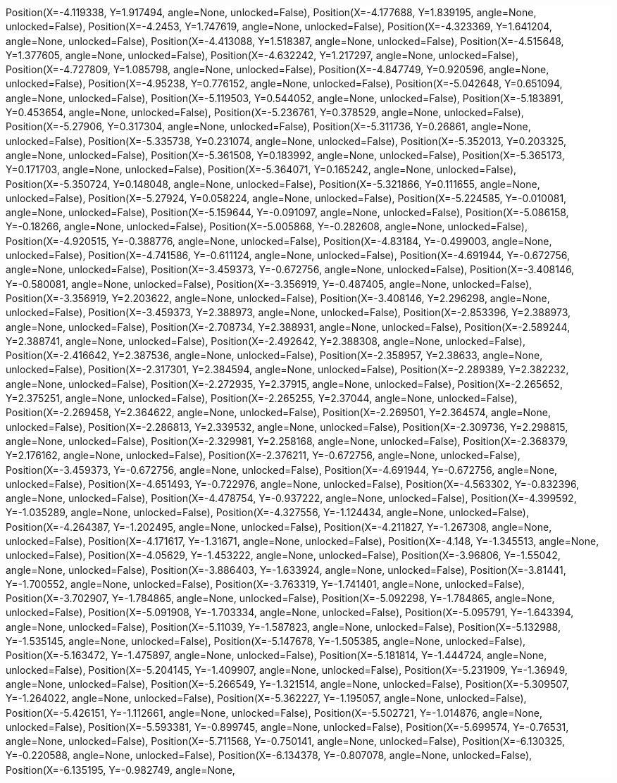 Position(X=-4.119338, Y=1.917494, angle=None, unlocked=False), Position(X=-4.177688, Y=1.839195, angle=None, unlocked=False), Position(X=-4.2453, Y=1.747619, angle=None, unlocked=False), Position(X=-4.323369, Y=1.641204, angle=None, unlocked=False), Position(X=-4.413088, Y=1.518387, angle=None, unlocked=False), Position(X=-4.515648, Y=1.377605, angle=None, unlocked=False), Position(X=-4.632242, Y=1.217297, angle=None, unlocked=False), Position(X=-4.727809, Y=1.085798, angle=None, unlocked=False), Position(X=-4.847749, Y=0.920596, angle=None, unlocked=False), Position(X=-4.95238, Y=0.776152, angle=None, unlocked=False), Position(X=-5.042648, Y=0.651094, angle=None, unlocked=False), Position(X=-5.119503, Y=0.544052, angle=None, unlocked=False), Position(X=-5.183891, Y=0.453654, angle=None, unlocked=False), Position(X=-5.236761, Y=0.378529, angle=None, unlocked=False), Position(X=-5.27906, Y=0.317304, angle=None, unlocked=False), Position(X=-5.311736, Y=0.26861, angle=None, unlocked=False), Position(X=-5.335738, Y=0.231074, angle=None, unlocked=False), Position(X=-5.352013, Y=0.203325, angle=None, unlocked=False), Position(X=-5.361508, Y=0.183992, angle=None, unlocked=False), Position(X=-5.365173, Y=0.171703, angle=None, unlocked=False), Position(X=-5.364071, Y=0.165242, angle=None, unlocked=False), Position(X=-5.350724, Y=0.148048, angle=None, unlocked=False), Position(X=-5.321866, Y=0.111655, angle=None, unlocked=False), Position(X=-5.27924, Y=0.058224, angle=None, unlocked=False), Position(X=-5.224585, Y=-0.010081, angle=None, unlocked=False), Position(X=-5.159644, Y=-0.091097, angle=None, unlocked=False), Position(X=-5.086158, Y=-0.18266, angle=None, unlocked=False), Position(X=-5.005868, Y=-0.282608, angle=None, unlocked=False), Position(X=-4.920515, Y=-0.388776, angle=None, unlocked=False), Position(X=-4.83184, Y=-0.499003, angle=None, unlocked=False), Position(X=-4.741586, Y=-0.611124, angle=None, unlocked=False), Position(X=-4.691944, Y=-0.672756, angle=None, unlocked=False), Position(X=-3.459373, Y=-0.672756, angle=None, unlocked=False), Position(X=-3.408146, Y=-0.580081, angle=None, unlocked=False), Position(X=-3.356919, Y=-0.487405, angle=None, unlocked=False), Position(X=-3.356919, Y=2.203622, angle=None, unlocked=False), Position(X=-3.408146, Y=2.296298, angle=None, unlocked=False), Position(X=-3.459373, Y=2.388973, angle=None, unlocked=False), Position(X=-2.853396, Y=2.388973, angle=None, unlocked=False), Position(X=-2.708734, Y=2.388931, angle=None, unlocked=False), Position(X=-2.589244, Y=2.388741, angle=None, unlocked=False), Position(X=-2.492642, Y=2.388308, angle=None, unlocked=False), Position(X=-2.416642, Y=2.387536, angle=None, unlocked=False), Position(X=-2.358957, Y=2.38633, angle=None, unlocked=False), Position(X=-2.317301, Y=2.384594, angle=None, unlocked=False), Position(X=-2.289389, Y=2.382232, angle=None, unlocked=False), Position(X=-2.272935, Y=2.37915, angle=None, unlocked=False), Position(X=-2.265652, Y=2.375251, angle=None, unlocked=False), Position(X=-2.265255, Y=2.37044, angle=None, unlocked=False), Position(X=-2.269458, Y=2.364622, angle=None, unlocked=False), Position(X=-2.269501, Y=2.364574, angle=None, unlocked=False), Position(X=-2.286813, Y=2.339532, angle=None, unlocked=False), Position(X=-2.309736, Y=2.298815, angle=None, unlocked=False), Position(X=-2.329981, Y=2.258168, angle=None, unlocked=False), Position(X=-2.368379, Y=2.176162, angle=None, unlocked=False), Position(X=-2.376211, Y=-0.672756, angle=None, unlocked=False), Position(X=-3.459373, Y=-0.672756, angle=None, unlocked=False), Position(X=-4.691944, Y=-0.672756, angle=None, unlocked=False), Position(X=-4.651493, Y=-0.722976, angle=None, unlocked=False), Position(X=-4.563302, Y=-0.832396, angle=None, unlocked=False), Position(X=-4.478754, Y=-0.937222, angle=None, unlocked=False), Position(X=-4.399592, Y=-1.035289, angle=None, unlocked=False), Position(X=-4.327556, Y=-1.124434, angle=None, unlocked=False), Position(X=-4.264387, Y=-1.202495, angle=None, unlocked=False), Position(X=-4.211827, Y=-1.267308, angle=None, unlocked=False), Position(X=-4.171617, Y=-1.31671, angle=None, unlocked=False), Position(X=-4.148, Y=-1.345513, angle=None, unlocked=False), Position(X=-4.05629, Y=-1.453222, angle=None, unlocked=False), Position(X=-3.96806, Y=-1.55042, angle=None, unlocked=False), Position(X=-3.886403, Y=-1.633924, angle=None, unlocked=False), Position(X=-3.81441, Y=-1.700552, angle=None, unlocked=False), Position(X=-3.763319, Y=-1.741401, angle=None, unlocked=False), Position(X=-3.702907, Y=-1.784865, angle=None, unlocked=False), Position(X=-5.092298, Y=-1.784865, angle=None, unlocked=False), Position(X=-5.091908, Y=-1.703334, angle=None, unlocked=False), Position(X=-5.095791, Y=-1.643394, angle=None, unlocked=False), Position(X=-5.11039, Y=-1.587823, angle=None, unlocked=False), Position(X=-5.132988, Y=-1.535145, angle=None, unlocked=False), Position(X=-5.147678, Y=-1.505385, angle=None, unlocked=False), Position(X=-5.163472, Y=-1.475897, angle=None, unlocked=False), Position(X=-5.181814, Y=-1.444724, angle=None, unlocked=False), Position(X=-5.204145, Y=-1.409907, angle=None, unlocked=False), Position(X=-5.231909, Y=-1.36949, angle=None, unlocked=False), Position(X=-5.266549, Y=-1.321514, angle=None, unlocked=False), Position(X=-5.309507, Y=-1.264022, angle=None, unlocked=False), Position(X=-5.362227, Y=-1.195057, angle=None, unlocked=False), Position(X=-5.426151, Y=-1.112661, angle=None, unlocked=False), Position(X=-5.502721, Y=-1.014876, angle=None, unlocked=False), Position(X=-5.593381, Y=-0.899745, angle=None, unlocked=False), Position(X=-5.699574, Y=-0.76531, angle=None, unlocked=False), Position(X=-5.711568, Y=-0.750141, angle=None, unlocked=False), Position(X=-6.130325, Y=-0.220588, angle=None, unlocked=False), Position(X=-6.134378, Y=-0.807078, angle=None, unlocked=False), Position(X=-6.135195, Y=-0.982749, angle=None,
